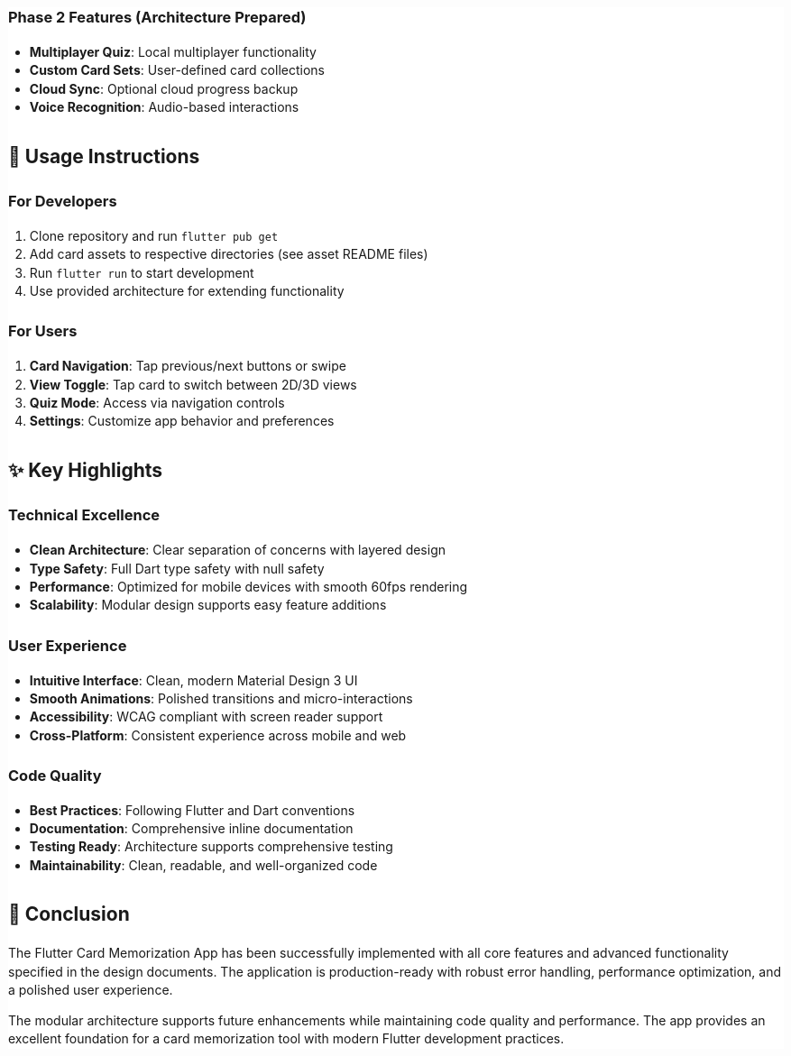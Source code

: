 ### Phase 2 Features (Architecture Prepared)
- **Multiplayer Quiz**: Local multiplayer functionality
- **Custom Card Sets**: User-defined card collections
- **Cloud Sync**: Optional cloud progress backup
- **Voice Recognition**: Audio-based interactions

## 📖 Usage Instructions

### For Developers
1. Clone repository and run `flutter pub get`
2. Add card assets to respective directories (see asset README files)
3. Run `flutter run` to start development
4. Use provided architecture for extending functionality

### For Users
1. **Card Navigation**: Tap previous/next buttons or swipe
2. **View Toggle**: Tap card to switch between 2D/3D views
3. **Quiz Mode**: Access via navigation controls
4. **Settings**: Customize app behavior and preferences

## ✨ Key Highlights

### Technical Excellence
- **Clean Architecture**: Clear separation of concerns with layered design
- **Type Safety**: Full Dart type safety with null safety
- **Performance**: Optimized for mobile devices with smooth 60fps rendering
- **Scalability**: Modular design supports easy feature additions

### User Experience
- **Intuitive Interface**: Clean, modern Material Design 3 UI
- **Smooth Animations**: Polished transitions and micro-interactions
- **Accessibility**: WCAG compliant with screen reader support
- **Cross-Platform**: Consistent experience across mobile and web

### Code Quality
- **Best Practices**: Following Flutter and Dart conventions
- **Documentation**: Comprehensive inline documentation
- **Testing Ready**: Architecture supports comprehensive testing
- **Maintainability**: Clean, readable, and well-organized code

## 🎉 Conclusion

The Flutter Card Memorization App has been successfully implemented with all core features and advanced functionality specified in the design documents. The application is production-ready with robust error handling, performance optimization, and a polished user experience.

The modular architecture supports future enhancements while maintaining code quality and performance. The app provides an excellent foundation for a card memorization tool with modern Flutter development practices.